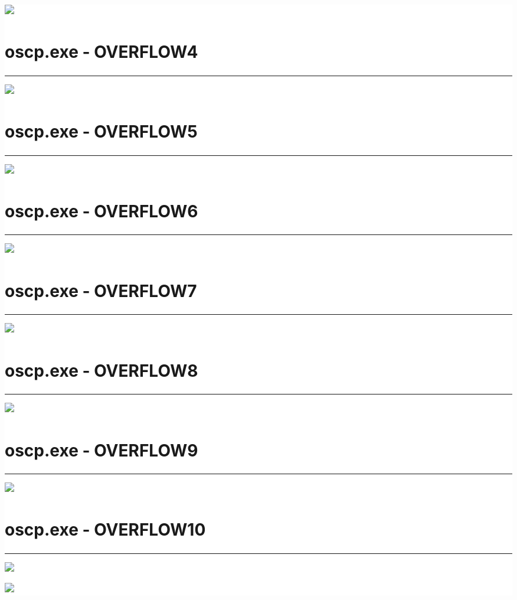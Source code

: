 
![](images/Pasted%20image%2020250529132558.png)

# oscp.exe - OVERFLOW4

---

![](images/Pasted%20image%2020250529132609.png)

# oscp.exe - OVERFLOW5

---

![](images/Pasted%20image%2020250529132623.png)

# oscp.exe - OVERFLOW6

---

![](images/Pasted%20image%2020250529132634.png)

# oscp.exe - OVERFLOW7

---

![](images/Pasted%20image%2020250529132645.png)

# oscp.exe - OVERFLOW8

---

![](images/Pasted%20image%2020250529132704.png)


# oscp.exe - OVERFLOW9

---

![](images/Pasted%20image%2020250529132725.png)

# oscp.exe - OVERFLOW10

---

![](images/Pasted%20image%2020250529132736.png)




![](images/Pasted%20image%2020250529132524.png)

